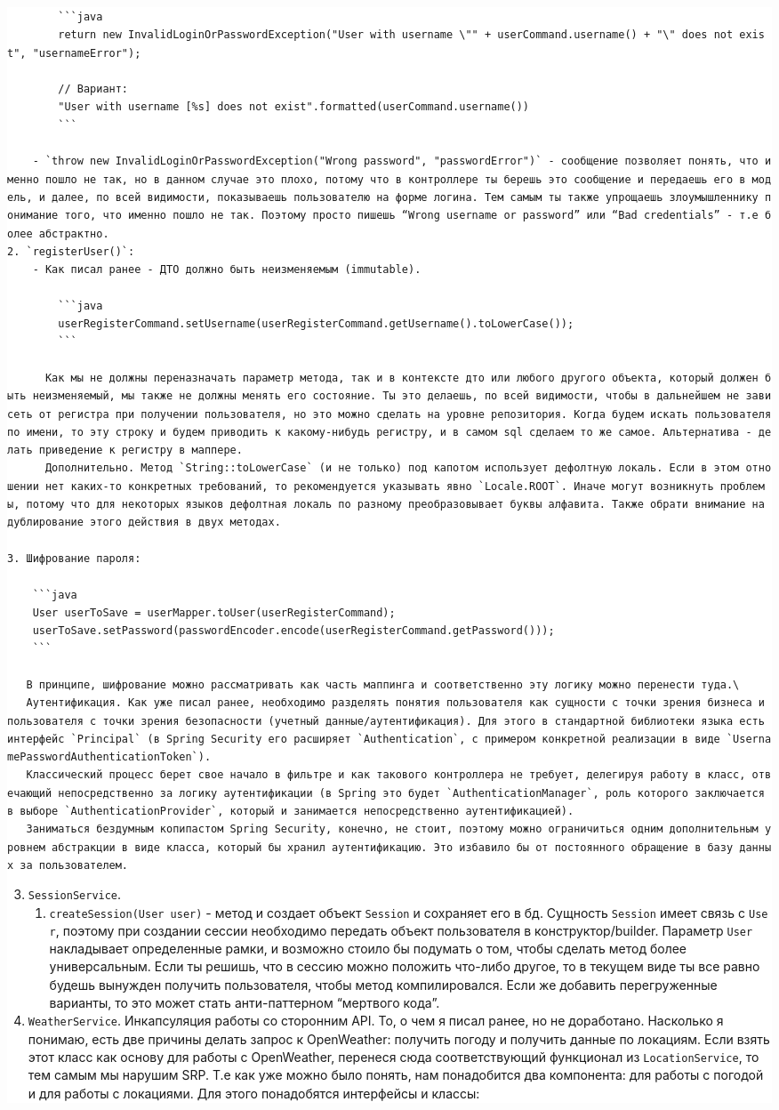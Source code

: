             ```java
            return new InvalidLoginOrPasswordException("User with username \"" + userCommand.username() + "\" does not exist", "usernameError");
            
            // Вариант:
            "User with username [%s] does not exist".formatted(userCommand.username())
            ```

        - `throw new InvalidLoginOrPasswordException("Wrong password", "passwordError")` - сообщение позволяет понять, что именно пошло не так, но в данном случае это плохо, потому что в контроллере ты берешь это сообщение и передаешь его в модель, и далее, по всей видимости, показываешь пользователю на форме логина. Тем самым ты также упрощаешь злоумышленнику понимание того, что именно пошло не так. Поэтому просто пишешь “Wrong username or password” или “Bad credentials” - т.е более абстрактно.
    2. `registerUser()`:
        - Как писал ранее - ДТО должно быть неизменяемым (immutable).

            ```java
            userRegisterCommand.setUsername(userRegisterCommand.getUsername().toLowerCase());
            ```

          Как мы не должны переназначать параметр метода, так и в контексте дто или любого другого объекта, который должен быть неизменяемый, мы также не должны менять его состояние. Ты это делаешь, по всей видимости, чтобы в дальнейшем не зависеть от регистра при получении пользователя, но это можно сделать на уровне репозитория. Когда будем искать пользователя по имени, то эту строку и будем приводить к какому-нибудь регистру, и в самом sql сделаем то же самое. Альтернатива - делать приведение к регистру в маппере.
          Дополнительно. Метод `String::toLowerCase` (и не только) под капотом использует дефолтную локаль. Если в этом отношении нет каких-то конкретных требований, то рекомендуется указывать явно `Locale.ROOT`. Иначе могут возникнуть проблемы, потому что для некоторых языков дефолтная локаль по разному преобразовывает буквы алфавита. Также обрати внимание на дублирование этого действия в двух методах.

    3. Шифрование пароля:

        ```java
        User userToSave = userMapper.toUser(userRegisterCommand);
        userToSave.setPassword(passwordEncoder.encode(userRegisterCommand.getPassword()));
        ```

       В принципе, шифрование можно рассматривать как часть маппинга и соответственно эту логику можно перенести туда.\
       Аутентификация. Как уже писал ранее, необходимо разделять понятия пользователя как сущности с точки зрения бизнеса и пользователя с точки зрения безопасности (учетный данные/аутентификация). Для этого в стандартной библиотеки языка есть интерфейс `Principal` (в Spring Security его расширяет `Authentication`, с примером конкретной реализации в виде `UsernamePasswordAuthenticationToken`).
       Классический процесс берет свое начало в фильтре и как такового контроллера не требует, делегируя работу в класс, отвечающий непосредственно за логику аутентификации (в Spring это будет `AuthenticationManager`, роль которого заключается в выборе `AuthenticationProvider`, который и занимается непосредственно аутентификацией).
       Заниматься бездумным копипастом Spring Security, конечно, не стоит, поэтому можно ограничиться одним дополнительным уровнем абстракции в виде класса, который бы хранил аутентификацию. Это избавило бы от постоянного обращение в базу данных за пользователем.

3. `SessionService`.
    1. `createSession(User user)` - метод и создает объект `Session` и сохраняет его в бд. Сущность `Session` имеет связь с `User`, поэтому при создании сессии необходимо передать объект пользователя в конструктор/builder. Параметр `User` накладывает определенные рамки, и возможно стоило бы подумать о том, чтобы сделать метод более универсальным. Если ты решишь, что в сессию можно положить что-либо другое, то в текущем виде ты все равно будешь вынужден получить пользователя, чтобы метод компилировался. Если же добавить перегруженные варианты, то это может стать анти-паттерном “мертвого кода”.
4. `WeatherService`.
   Инкапсуляция работы со сторонним API. То, о чем я писал ранее, но не доработано. Насколько я понимаю, есть две причины делать запрос к OpenWeather: получить погоду и получить данные по локациям.
   Если взять этот класс как основу для работы с OpenWeather, перенеся сюда соответствующий функционал из `LocationService`, то тем самым мы нарушим SRP. Т.е как уже можно было понять, нам понадобится два компонента: для работы с погодой и для работы с локациями. Для этого понадобятся интерфейсы и классы:
